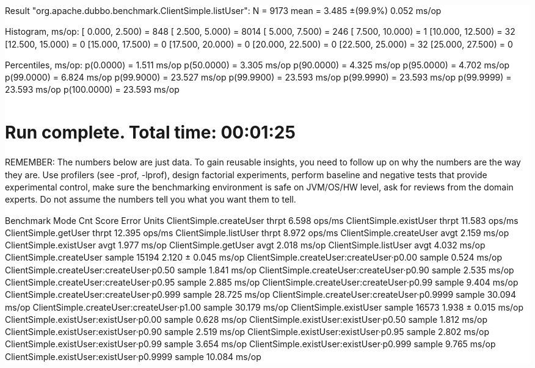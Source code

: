 

Result "org.apache.dubbo.benchmark.ClientSimple.listUser":
  N = 9173
  mean =      3.485 ±(99.9%) 0.052 ms/op

  Histogram, ms/op:
    [ 0.000,  2.500) = 848 
    [ 2.500,  5.000) = 8014 
    [ 5.000,  7.500) = 246 
    [ 7.500, 10.000) = 1 
    [10.000, 12.500) = 32 
    [12.500, 15.000) = 0 
    [15.000, 17.500) = 0 
    [17.500, 20.000) = 0 
    [20.000, 22.500) = 0 
    [22.500, 25.000) = 32 
    [25.000, 27.500) = 0 

  Percentiles, ms/op:
      p(0.0000) =      1.511 ms/op
     p(50.0000) =      3.305 ms/op
     p(90.0000) =      4.325 ms/op
     p(95.0000) =      4.702 ms/op
     p(99.0000) =      6.824 ms/op
     p(99.9000) =     23.527 ms/op
     p(99.9900) =     23.593 ms/op
     p(99.9990) =     23.593 ms/op
     p(99.9999) =     23.593 ms/op
    p(100.0000) =     23.593 ms/op


# Run complete. Total time: 00:01:25

REMEMBER: The numbers below are just data. To gain reusable insights, you need to follow up on
why the numbers are the way they are. Use profilers (see -prof, -lprof), design factorial
experiments, perform baseline and negative tests that provide experimental control, make sure
the benchmarking environment is safe on JVM/OS/HW level, ask for reviews from the domain experts.
Do not assume the numbers tell you what you want them to tell.

Benchmark                                     Mode    Cnt   Score   Error   Units
ClientSimple.createUser                      thrpt          6.598          ops/ms
ClientSimple.existUser                       thrpt         11.583          ops/ms
ClientSimple.getUser                         thrpt         12.395          ops/ms
ClientSimple.listUser                        thrpt          8.972          ops/ms
ClientSimple.createUser                       avgt          2.159           ms/op
ClientSimple.existUser                        avgt          1.977           ms/op
ClientSimple.getUser                          avgt          2.018           ms/op
ClientSimple.listUser                         avgt          4.032           ms/op
ClientSimple.createUser                     sample  15194   2.120 ± 0.045   ms/op
ClientSimple.createUser:createUser·p0.00    sample          0.524           ms/op
ClientSimple.createUser:createUser·p0.50    sample          1.841           ms/op
ClientSimple.createUser:createUser·p0.90    sample          2.535           ms/op
ClientSimple.createUser:createUser·p0.95    sample          2.885           ms/op
ClientSimple.createUser:createUser·p0.99    sample          9.404           ms/op
ClientSimple.createUser:createUser·p0.999   sample         28.725           ms/op
ClientSimple.createUser:createUser·p0.9999  sample         30.094           ms/op
ClientSimple.createUser:createUser·p1.00    sample         30.179           ms/op
ClientSimple.existUser                      sample  16573   1.938 ± 0.015   ms/op
ClientSimple.existUser:existUser·p0.00      sample          0.628           ms/op
ClientSimple.existUser:existUser·p0.50      sample          1.812           ms/op
ClientSimple.existUser:existUser·p0.90      sample          2.519           ms/op
ClientSimple.existUser:existUser·p0.95      sample          2.802           ms/op
ClientSimple.existUser:existUser·p0.99      sample          3.654           ms/op
ClientSimple.existUser:existUser·p0.999     sample          9.765           ms/op
ClientSimple.existUser:existUser·p0.9999    sample         10.084           ms/op